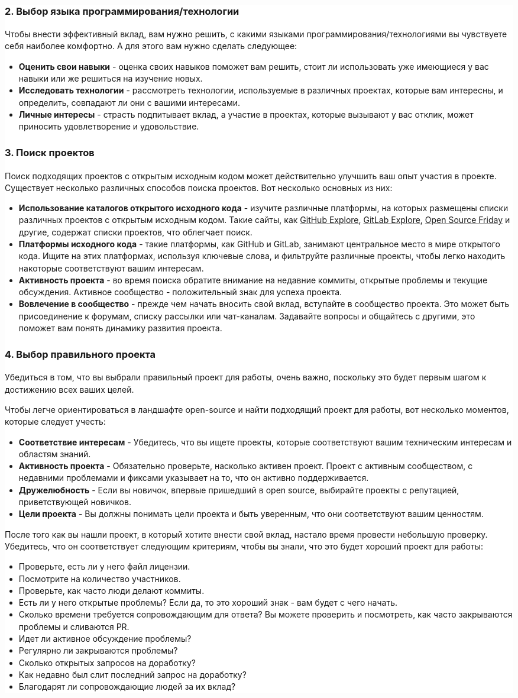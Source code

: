 ### 2\. Выбор языка программирования/технологии

Чтобы внести эффективный вклад, вам нужно решить, с какими языками программирования/технологиями вы чувствуете себя наиболее комфортно. А для этого вам нужно сделать следующее:

- **Оценить свои навыки** - оценка своих навыков поможет вам решить, стоит ли использовать уже имеющиеся у вас навыки или же решиться на изучение новых.
- **Исследовать технологии** - рассмотреть технологии, используемые в различных проектах, которые вам интересны, и определить, совпадают ли они с вашими интересами.
- **Личные интересы** - страсть подпитывает вклад, а участие в проектах, которые вызывают у вас отклик, может приносить удовлетворение и удовольствие.

### 3\. Поиск проектов

Поиск подходящих проектов с открытым исходным кодом может действительно улучшить ваш опыт участия в проекте. Существует несколько различных способов поиска проектов. Вот несколько основных из них:

- **Использование каталогов открытого исходного кода** - изучите различные платформы, на которых размещены списки различных проектов с открытым исходным кодом. Такие сайты, как [GitHub Explore](https://github.com/explore), [GitLab Explore](https://gitlab.com/explore), [Open Source Friday](https://opensourcefriday.com/) и другие, содержат списки проектов, что облегчает поиск.
- **Платформы исходного кода** - такие платформы, как GitHub и GitLab, занимают центральное место в мире открытого кода. Ищите на этих платформах, используя ключевые слова, и фильтруйте различные проекты, чтобы легко находить накоторые соответствуют вашим интересам.
- **Активность проекта** - во время поиска обратите внимание на недавние коммиты, открытые проблемы и текущие обсуждения. Активное сообщество - положительный знак для успеха проекта.
- **Вовлечение в сообщество** - прежде чем начать вносить свой вклад, вступайте в сообщество проекта. Это может быть присоединение к форумам, списку рассылки или чат-каналам. Задавайте вопросы и общайтесь с другими, это поможет вам понять динамику развития проекта.

### 4\. Выбор правильного проекта

Убедиться в том, что вы выбрали правильный проект для работы, очень важно, поскольку это будет первым шагом к достижению всех ваших целей.

Чтобы легче ориентироваться в ландшафте open-source и найти подходящий проект для работы, вот несколько моментов, которые следует учесть:

- **Соответствие интересам** - Убедитесь, что вы ищете проекты, которые соответствуют вашим техническим интересам и областям знаний.
- **Активность проекта** - Обязательно проверьте, насколько активен проект. Проект с активным сообществом, с недавними проблемами и фиксами указывает на то, что он активно поддерживается.
- **Дружелюбность** - Если вы новичок, впервые пришедший в open source, выбирайте проекты с репутацией, приветствующей новичков.
- **Цели проекта** - Вы должны понимать цели проекта и быть уверенным, что они соответствуют вашим ценностям.

После того как вы нашли проект, в который хотите внести свой вклад, настало время провести небольшую проверку. Убедитесь, что он соответствует следующим критериям, чтобы вы знали, что это будет хороший проект для работы:

- Проверьте, есть ли у него файл лицензии.
- Посмотрите на количество участников.
- Проверьте, как часто люди делают коммиты.
- Есть ли у него открытые проблемы? Если да, то это хороший знак - вам будет с чего начать.
- Сколько времени требуется сопровождающим для ответа? Вы можете проверить и посмотреть, как часто закрываются проблемы и сливаются PR.
- Идет ли активное обсуждение проблемы?
- Регулярно ли закрываются проблемы?
- Сколько открытых запросов на доработку?
- Как недавно был слит последний запрос на доработку?
- Благодарят ли сопровождающие людей за их вклад?
